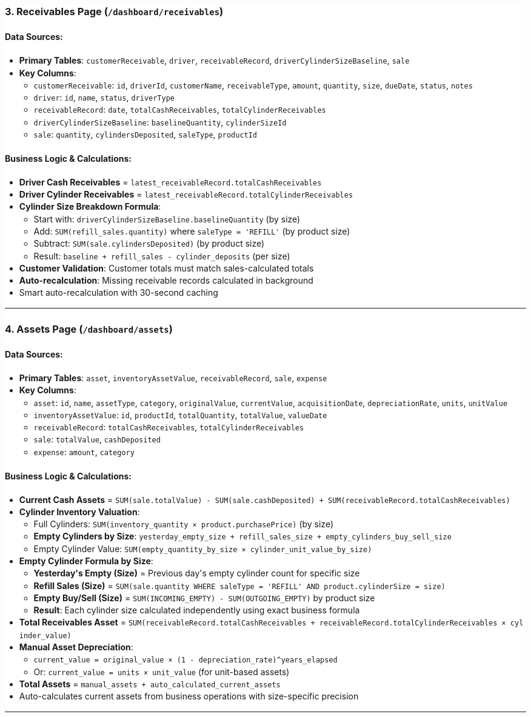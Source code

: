 
### 3. Receivables Page (`/dashboard/receivables`)

#### Data Sources:
- **Primary Tables**: `customerReceivable`, `driver`, `receivableRecord`, `driverCylinderSizeBaseline`, `sale`
- **Key Columns**:
  - `customerReceivable`: `id`, `driverId`, `customerName`, `receivableType`, `amount`, `quantity`, `size`, `dueDate`, `status`, `notes`
  - `driver`: `id`, `name`, `status`, `driverType`
  - `receivableRecord`: `date`, `totalCashReceivables`, `totalCylinderReceivables`
  - `driverCylinderSizeBaseline`: `baselineQuantity`, `cylinderSizeId`
  - `sale`: `quantity`, `cylindersDeposited`, `saleType`, `productId`

#### Business Logic & Calculations:
- **Driver Cash Receivables** = `latest_receivableRecord.totalCashReceivables`
- **Driver Cylinder Receivables** = `latest_receivableRecord.totalCylinderReceivables`
- **Cylinder Size Breakdown Formula**:
  - Start with: `driverCylinderSizeBaseline.baselineQuantity` (by size)
  - Add: `SUM(refill_sales.quantity)` where `saleType = 'REFILL'` (by product size)
  - Subtract: `SUM(sale.cylindersDeposited)` (by product size)
  - Result: `baseline + refill_sales - cylinder_deposits` (per size)
- **Customer Validation**: Customer totals must match sales-calculated totals
- **Auto-recalculation**: Missing receivable records calculated in background
- Smart auto-recalculation with 30-second caching

---

### 4. Assets Page (`/dashboard/assets`)

#### Data Sources:
- **Primary Tables**: `asset`, `inventoryAssetValue`, `receivableRecord`, `sale`, `expense`
- **Key Columns**:
  - `asset`: `id`, `name`, `assetType`, `category`, `originalValue`, `currentValue`, `acquisitionDate`, `depreciationRate`, `units`, `unitValue`
  - `inventoryAssetValue`: `id`, `productId`, `totalQuantity`, `totalValue`, `valueDate`
  - `receivableRecord`: `totalCashReceivables`, `totalCylinderReceivables`
  - `sale`: `totalValue`, `cashDeposited`
  - `expense`: `amount`, `category`

#### Business Logic & Calculations:
- **Current Cash Assets** = `SUM(sale.totalValue) - SUM(sale.cashDeposited) + SUM(receivableRecord.totalCashReceivables)`
- **Cylinder Inventory Valuation**:
  - Full Cylinders: `SUM(inventory_quantity × product.purchasePrice)` (by size)
  - **Empty Cylinders by Size**: `yesterday_empty_size + refill_sales_size + empty_cylinders_buy_sell_size`
  - Empty Cylinder Value: `SUM(empty_quantity_by_size × cylinder_unit_value_by_size)`
- **Empty Cylinder Formula by Size**:
  - **Yesterday's Empty (Size)** = Previous day's empty cylinder count for specific size
  - **Refill Sales (Size)** = `SUM(sale.quantity WHERE saleType = 'REFILL' AND product.cylinderSize = size)`  
  - **Empty Buy/Sell (Size)** = `SUM(INCOMING_EMPTY) - SUM(OUTGOING_EMPTY)` by product size
  - **Result**: Each cylinder size calculated independently using exact business formula
- **Total Receivables Asset** = `SUM(receivableRecord.totalCashReceivables + receivableRecord.totalCylinderReceivables × cylinder_value)`
- **Manual Asset Depreciation**:
  - `current_value = original_value × (1 - depreciation_rate)^years_elapsed`
  - Or: `current_value = units × unit_value` (for unit-based assets)
- **Total Assets** = `manual_assets + auto_calculated_current_assets`
- Auto-calculates current assets from business operations with size-specific precision

---